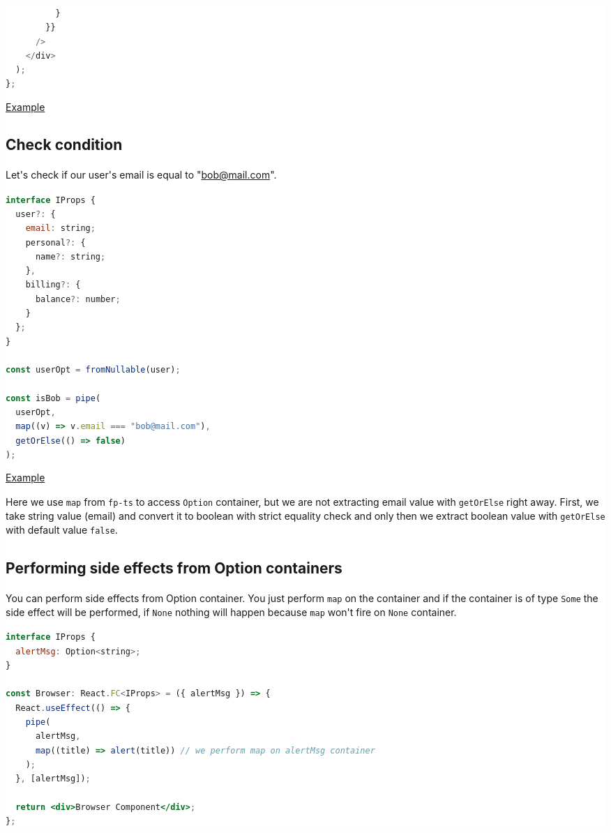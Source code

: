 ```jsx
          }
        }}
      />
    </div>
  );
};

```
<a href="https://codesandbox.io/s/fruit-app-with-option-object-with-option-fields-ouvrj?file=/src/App.tsx" target="_blank" rel="noopener">Example</a>

## Check condition

Let's check if our user's email is equal to "bob@mail.com".
```jsx
interface IProps {
  user?: {
    email: string;
    personal?: {
      name?: string;
    },
    billing?: {
      balance?: number;
    }
  };
}

const userOpt = fromNullable(user);

const isBob = pipe(
  userOpt,
  map((v) => v.email === "bob@mail.com"),
  getOrElse(() => false)
);
```
<a href="https://codesandbox.io/s/fruit-app-with-option-check-condition-zsbi2?file=/src/App.tsx" target="_blank" rel="noopener">Example</a>

Here we use `map` from `fp-ts` to access `Option` container, but we are not extracting email value with `getOrElse` right away. First, we take string value (email) and convert it to boolean with strict equality check and only then we extract boolean value with `getOrElse` with default value `false`.

## Performing side effects from Option containers

You can perform side effects from Option container. You just perform `map` on the container and if the container is of type `Some` the side effect will be performed, if `None` nothing will happen because `map` won't fire on `None` container.

```jsx
interface IProps {
  alertMsg: Option<string>;
}

const Browser: React.FC<IProps> = ({ alertMsg }) => {
  React.useEffect(() => {
    pipe(
      alertMsg,
      map((title) => alert(title)) // we perform map on alertMsg container
    );
  }, [alertMsg]);

  return <div>Browser Component</div>;
};
```